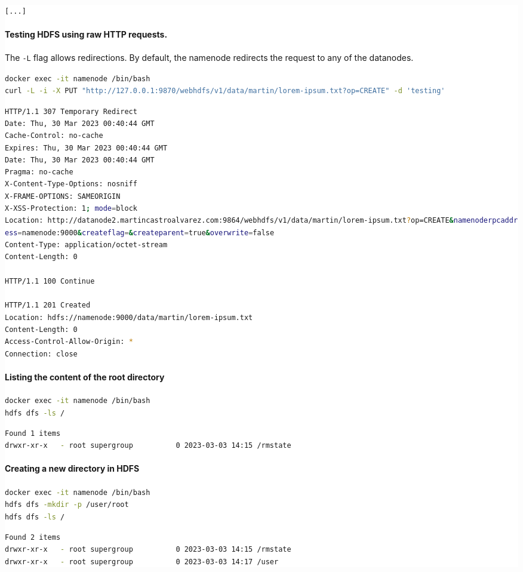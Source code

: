 ```bash
[...]
```

#### Testing HDFS using raw HTTP requests.
The `-L` flag allows redirections. By default, the namenode redirects the request to any of the datanodes.
````bash
docker exec -it namenode /bin/bash
curl -L -i -X PUT "http://127.0.0.1:9870/webhdfs/v1/data/martin/lorem-ipsum.txt?op=CREATE" -d 'testing'
````
````bash
HTTP/1.1 307 Temporary Redirect
Date: Thu, 30 Mar 2023 00:40:44 GMT
Cache-Control: no-cache
Expires: Thu, 30 Mar 2023 00:40:44 GMT
Date: Thu, 30 Mar 2023 00:40:44 GMT
Pragma: no-cache
X-Content-Type-Options: nosniff
X-FRAME-OPTIONS: SAMEORIGIN
X-XSS-Protection: 1; mode=block
Location: http://datanode2.martincastroalvarez.com:9864/webhdfs/v1/data/martin/lorem-ipsum.txt?op=CREATE&namenoderpcaddress=namenode:9000&createflag=&createparent=true&overwrite=false
Content-Type: application/octet-stream
Content-Length: 0

HTTP/1.1 100 Continue

HTTP/1.1 201 Created
Location: hdfs://namenode:9000/data/martin/lorem-ipsum.txt
Content-Length: 0
Access-Control-Allow-Origin: *
Connection: close
````

#### Listing the content of the root directory
```bash
docker exec -it namenode /bin/bash
hdfs dfs -ls /
```
```bash
Found 1 items
drwxr-xr-x   - root supergroup          0 2023-03-03 14:15 /rmstate
```

#### Creating a new directory in HDFS
```bash
docker exec -it namenode /bin/bash
hdfs dfs -mkdir -p /user/root
hdfs dfs -ls /
```
```bash
Found 2 items
drwxr-xr-x   - root supergroup          0 2023-03-03 14:15 /rmstate
drwxr-xr-x   - root supergroup          0 2023-03-03 14:17 /user
```
